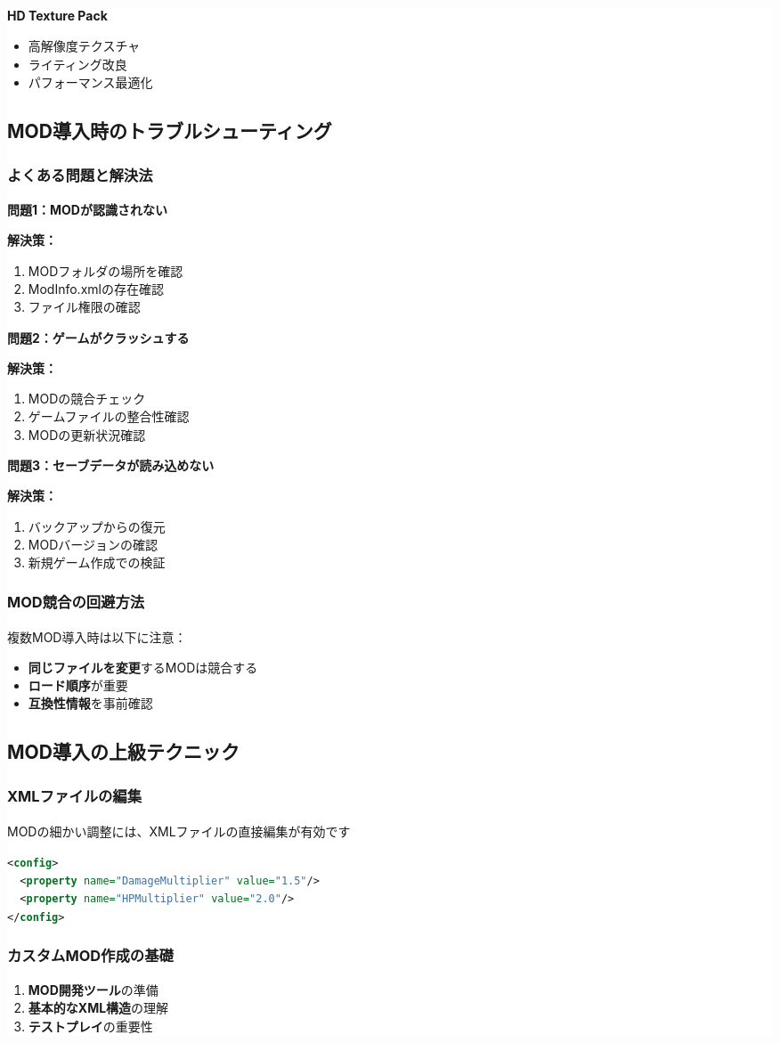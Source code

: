 **HD Texture Pack**
- 高解像度テクスチャ
- ライティング改良
- パフォーマンス最適化

## MOD導入時のトラブルシューティング

### よくある問題と解決法

**問題1：MODが認識されない**

**解決策：**
1. MODフォルダの場所を確認
2. ModInfo.xmlの存在確認
3. ファイル権限の確認

**問題2：ゲームがクラッシュする**

**解決策：**
1. MODの競合チェック
2. ゲームファイルの整合性確認
3. MODの更新状況確認

**問題3：セーブデータが読み込めない**

**解決策：**
1. バックアップからの復元
2. MODバージョンの確認
3. 新規ゲーム作成での検証

### MOD競合の回避方法

複数MOD導入時は以下に注意：

- **同じファイルを変更**するMODは競合する
- **ロード順序**が重要
- **互換性情報**を事前確認

## MOD導入の上級テクニック

### XMLファイルの編集

MODの細かい調整には、XMLファイルの直接編集が有効です

```xml
<config>
  <property name="DamageMultiplier" value="1.5"/>
  <property name="HPMultiplier" value="2.0"/>
</config>
```

### カスタムMOD作成の基礎

1. **MOD開発ツール**の準備
2. **基本的なXML構造**の理解
3. **テストプレイ**の重要性

